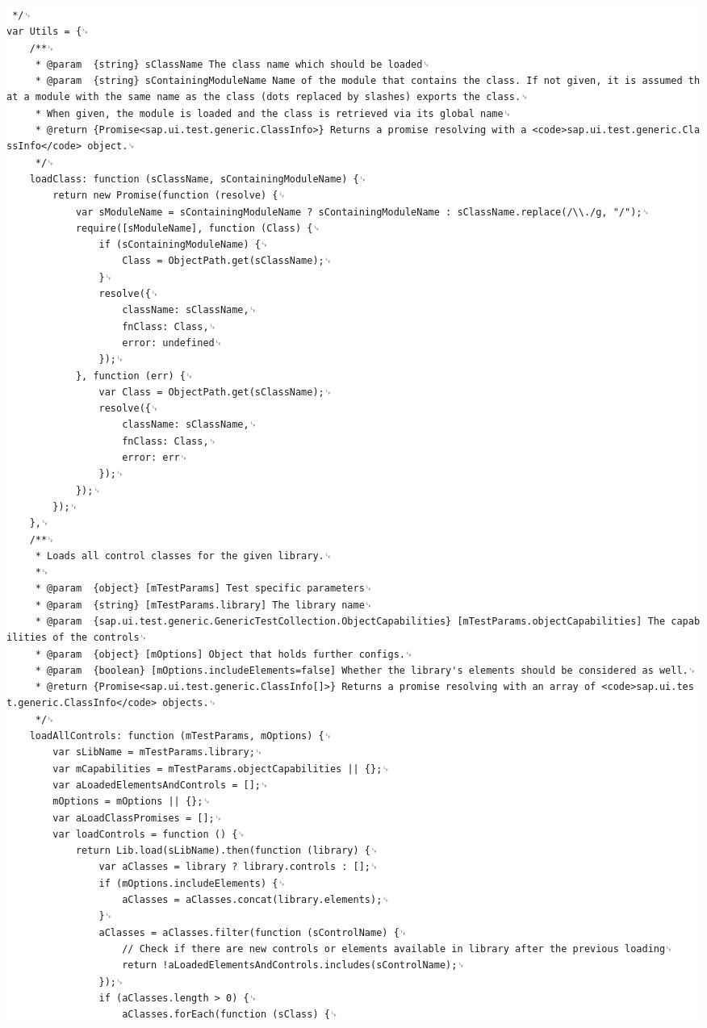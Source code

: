      */␊
    var Utils = {␊
        /**␊
         * @param  {string} sClassName The class name which should be loaded␊
         * @param  {string} sContainingModuleName Name of the module that contains the class. If not given, it is assumed that a module with the same name as the class (dots replaced by slashes) exports the class.␊
         * When given, the module is loaded and the class is retrieved via its global name␊
         * @return {Promise<sap.ui.test.generic.ClassInfo>} Returns a promise resolving with a <code>sap.ui.test.generic.ClassInfo</code> object.␊
         */␊
        loadClass: function (sClassName, sContainingModuleName) {␊
            return new Promise(function (resolve) {␊
                var sModuleName = sContainingModuleName ? sContainingModuleName : sClassName.replace(/\\./g, "/");␊
                require([sModuleName], function (Class) {␊
                    if (sContainingModuleName) {␊
                        Class = ObjectPath.get(sClassName);␊
                    }␊
                    resolve({␊
                        className: sClassName,␊
                        fnClass: Class,␊
                        error: undefined␊
                    });␊
                }, function (err) {␊
                    var Class = ObjectPath.get(sClassName);␊
                    resolve({␊
                        className: sClassName,␊
                        fnClass: Class,␊
                        error: err␊
                    });␊
                });␊
            });␊
        },␊
        /**␊
         * Loads all control classes for the given library.␊
         *␊
         * @param  {object} [mTestParams] Test specific parameters␊
         * @param  {string} [mTestParams.library] The library name␊
         * @param  {sap.ui.test.generic.GenericTestCollection.ObjectCapabilities} [mTestParams.objectCapabilities] The capabilities of the controls␊
         * @param  {object} [mOptions] Object that holds further configs.␊
         * @param  {boolean} [mOptions.includeElements=false] Whether the library's elements should be considered as well.␊
         * @return {Promise<sap.ui.test.generic.ClassInfo[]>} Returns a promise resolving with an array of <code>sap.ui.test.generic.ClassInfo</code> objects.␊
         */␊
        loadAllControls: function (mTestParams, mOptions) {␊
            var sLibName = mTestParams.library;␊
            var mCapabilities = mTestParams.objectCapabilities || {};␊
            var aLoadedElementsAndControls = [];␊
            mOptions = mOptions || {};␊
            var aLoadClassPromises = [];␊
            var loadControls = function () {␊
                return Lib.load(sLibName).then(function (library) {␊
                    var aClasses = library ? library.controls : [];␊
                    if (mOptions.includeElements) {␊
                        aClasses = aClasses.concat(library.elements);␊
                    }␊
                    aClasses = aClasses.filter(function (sControlName) {␊
                        // Check if there are new controls or elements available in library after the previous loading␊
                        return !aLoadedElementsAndControls.includes(sControlName);␊
                    });␊
                    if (aClasses.length > 0) {␊
                        aClasses.forEach(function (sClass) {␊